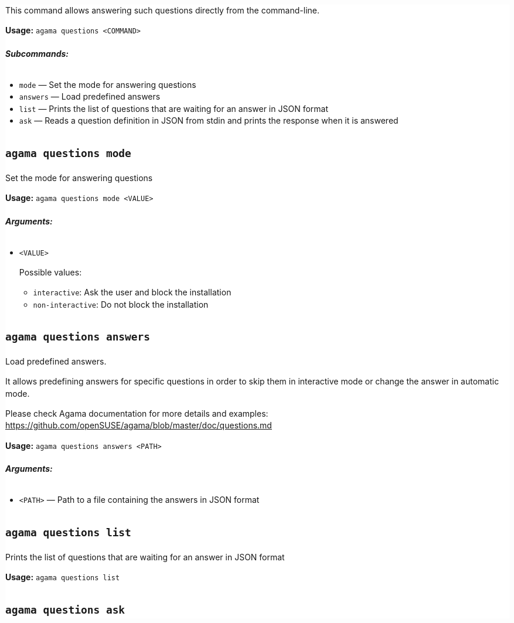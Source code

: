 This command allows answering such questions directly from the command-line.

**Usage:** `agama questions <COMMAND>`

###### **Subcommands:**

* `mode` — Set the mode for answering questions
* `answers` — Load predefined answers
* `list` — Prints the list of questions that are waiting for an answer in JSON format
* `ask` — Reads a question definition in JSON from stdin and prints the response when it is answered



## `agama questions mode`

Set the mode for answering questions

**Usage:** `agama questions mode <VALUE>`

###### **Arguments:**

* `<VALUE>`

  Possible values:
  - `interactive`:
    Ask the user and block the installation
  - `non-interactive`:
    Do not block the installation




## `agama questions answers`

Load predefined answers.

It allows predefining answers for specific questions in order to skip them in interactive mode or change the answer in automatic mode.

Please check Agama documentation for more details and examples: https://github.com/openSUSE/agama/blob/master/doc/questions.md

**Usage:** `agama questions answers <PATH>`

###### **Arguments:**

* `<PATH>` — Path to a file containing the answers in JSON format



## `agama questions list`

Prints the list of questions that are waiting for an answer in JSON format

**Usage:** `agama questions list`



## `agama questions ask`
